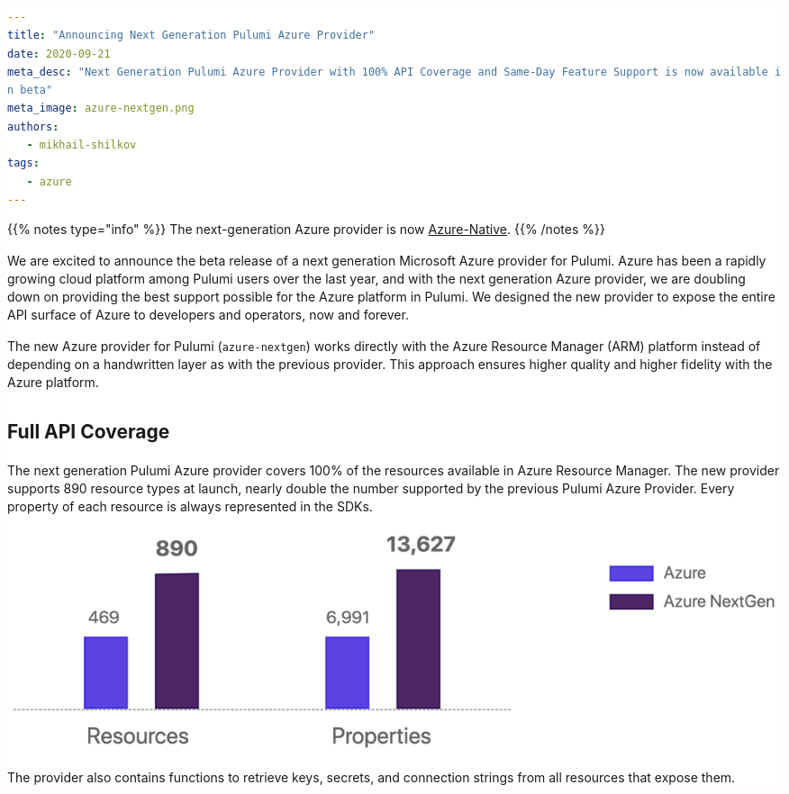 ```yaml
---
title: "Announcing Next Generation Pulumi Azure Provider"
date: 2020-09-21
meta_desc: "Next Generation Pulumi Azure Provider with 100% API Coverage and Same-Day Feature Support is now available in beta"
meta_image: azure-nextgen.png
authors:
   - mikhail-shilkov
tags:
   - azure
---
```


{{% notes type="info" %}}
The next-generation Azure provider is now [Azure-Native](/blog/full-coverage-of-azure-resources-with-azure-native/).
{{% /notes %}}

We are excited to announce the beta release of a next generation Microsoft Azure provider for Pulumi. Azure has been a rapidly growing cloud platform among Pulumi users over the last year, and with the next generation Azure provider, we are doubling down on providing the best support possible for the Azure platform in Pulumi. We designed the new provider to expose the entire API surface of Azure to developers and operators, now and forever.

The new Azure provider for Pulumi (`azure-nextgen`) works directly with the Azure Resource Manager (ARM) platform instead of depending on a handwritten layer as with the previous provider. This approach ensures higher quality and higher fidelity with the Azure platform.



## Full API Coverage

The next generation Pulumi Azure provider covers 100% of the resources available in Azure Resource Manager. The new provider supports 890 resource types at launch, nearly double the number supported by the previous Pulumi Azure Provider. Every property of each resource is always represented in the SDKs.

![Resource and Properties comparison](resources-properties.png)

The provider also contains functions to retrieve keys, secrets, and connection strings from all resources that expose them.
